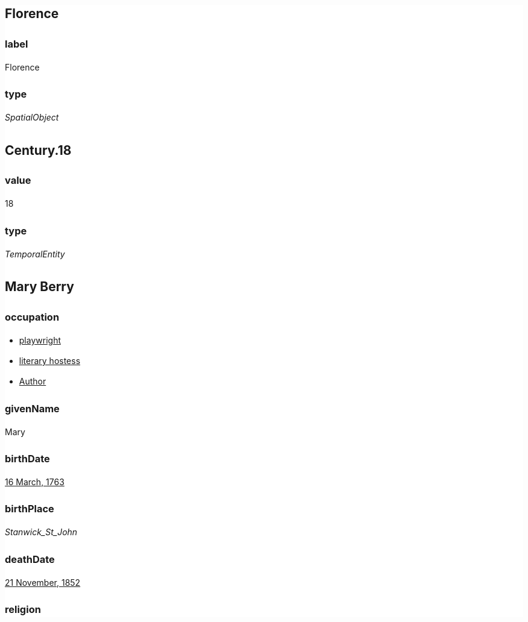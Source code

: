 ## Florence

### label


Florence

### type


*SpatialObject*

## Century.18

### value


18

### type


*TemporalEntity*

## Mary Berry

### occupation

 - [playwright](#playwright)

 - [literary hostess](#literary-hostess)

 - [Author](#Author)

### givenName


Mary

### birthDate


[16 March, 1763](#16-March-1763)

### birthPlace


*Stanwick_St_John*

### deathDate


[21 November, 1852](#21-November-1852)

### religion
